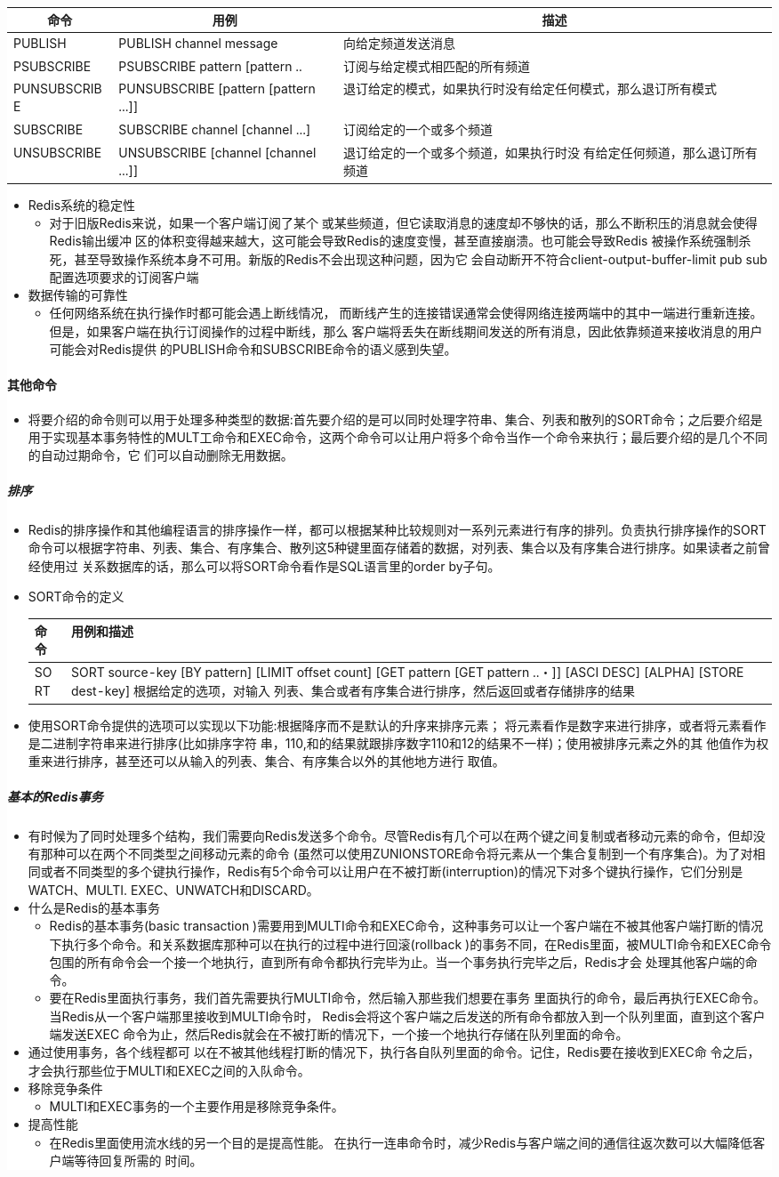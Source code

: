   | 命令         | 用例                                 | 描述                                                         |
  | ------------ | ------------------------------------ | ------------------------------------------------------------ |
  | PUBLISH      | PUBLISH channel message              | 向给定频道发送消息                                           |
  | PSUBSCRIBE   | PSUBSCRIBE pattern [pattern ..       | 订阅与给定模式相匹配的所有频道                               |
  | PUNSUBSCRIBE | PUNSUBSCRIBE [pattern [pattern ...]] | 退订给定的模式，如果执行时没有给定任何模式，那么退订所有模式 |
  | SUBSCRIBE    | SUBSCRIBE channel [channel ...]      | 订阅给定的一个或多个频道                                     |
  | UNSUBSCRIBE  | UNSUBSCRIBE [channel [channel ...]]  | 退订给定的一个或多个频道，如果执行时没 有给定任何频道，那么退订所有频道 |

* Redis系统的稳定性
  * 对于旧版Redis来说，如果一个客户端订阅了某个 或某些频道，但它读取消息的速度却不够快的话，那么不断积压的消息就会使得Redis输出缓冲 区的体积变得越来越大，这可能会导致Redis的速度变慢，甚至直接崩溃。也可能会导致Redis 被操作系统强制杀死，甚至导致操作系统本身不可用。新版的Redis不会出现这种问题，因为它 会自动断开不符合client-output-buffer-limit pub sub配置选项要求的订阅客户端
* 数据传输的可靠性
  * 任何网络系统在执行操作时都可能会遇上断线情况， 而断线产生的连接错误通常会使得网络连接两端中的其中一端进行重新连接。但是，如果客户端在执行订阅操作的过程中断线，那么 客户端将丢失在断线期间发送的所有消息，因此依靠频道来接收消息的用户可能会对Redis提供 的PUBLISH命令和SUBSCRIBE命令的语义感到失望。

#### 其他命令

* 将要介绍的命令则可以用于处理多种类型的数据:首先要介绍的是可以同时处理字符串、集合、列表和散列的SORT命令；之后要介绍是用于实现基本事务特性的MULT工命令和EXEC命令，这两个命令可以让用户将多个命令当作一个命令来执行；最后要介绍的是几个不同的自动过期命令，它 们可以自动删除无用数据。

##### 排序

* Redis的排序操作和其他编程语言的排序操作一样，都可以根据某种比较规则对一系列元素进行有序的排列。负责执行排序操作的SORT命令可以根据字符串、列表、集合、有序集合、散列这5种键里面存储着的数据，对列表、集合以及有序集合进行排序。如果读者之前曾经使用过 关系数据库的话，那么可以将SORT命令看作是SQL语言里的order by子句。

* SORT命令的定义

  | 命令 | 用例和描述                                                   |
  | ---- | ------------------------------------------------------------ |
  | SORT | SORT source-key [BY pattern] [LIMIT offset count] [GET pattern [GET pattern ..・]] [ASCI DESC] [ALPHA] [STORE dest-key] 根据给定的选项，对输入 列表、集合或者有序集合进行排序，然后返回或者存储排序的结果 |

* 使用SORT命令提供的选项可以实现以下功能:根据降序而不是默认的升序来排序元素； 将元素看作是数字来进行排序，或者将元素看作是二进制字符串来进行排序(比如排序字符 串，110,和的结果就跟排序数字110和12的结果不一样)；使用被排序元素之外的其 他值作为权重来进行排序，甚至还可以从输入的列表、集合、有序集合以外的其他地方进行 取值。

##### 基本的Redis事务

* 有时候为了同时处理多个结构，我们需要向Redis发送多个命令。尽管Redis有几个可以在两个键之间复制或者移动元素的命令，但却没有那种可以在两个不同类型之间移动元素的命令 (虽然可以使用ZUNIONSTORE命令将元素从一个集合复制到一个有序集合)。为了对相同或者不同类型的多个键执行操作，Redis有5个命令可以让用户在不被打断(interruption)的情况下对多个键执行操作，它们分别是WATCH、MULTI. EXEC、UNWATCH和DISCARD。
* 什么是Redis的基本事务
  * Redis的基本事务(basic transaction )需要用到MULTI命令和EXEC命令，这种事务可以让一个客户端在不被其他客户端打断的情况下执行多个命令。和关系数据库那种可以在执行的过程中进行回滚(rollback )的事务不同，在Redis里面，被MULTI命令和EXEC命令包围的所有命令会一个接一个地执行，直到所有命令都执行完毕为止。当一个事务执行完毕之后，Redis才会 处理其他客户端的命令。
  * 要在Redis里面执行事务，我们首先需要执行MULTI命令，然后输入那些我们想要在事务 里面执行的命令，最后再执行EXEC命令。当Redis从一个客户端那里接收到MULTI命令时， Redis会将这个客户端之后发送的所有命令都放入到一个队列里面，直到这个客户端发送EXEC 命令为止，然后Redis就会在不被打断的情况下，一个接一个地执行存储在队列里面的命令。
* 通过使用事务，各个线程都可 以在不被其他线程打断的情况下，执行各自队列里面的命令。记住，Redis要在接收到EXEC命 令之后，才会执行那些位于MULTI和EXEC之间的入队命令。
* 移除竞争条件
  * MULTI和EXEC事务的一个主要作用是移除竞争条件。
* 提高性能
  * 在Redis里面使用流水线的另一个目的是提高性能。 在执行一连串命令时，减少Redis与客户端之间的通信往返次数可以大幅降低客户端等待回复所需的 时间。
